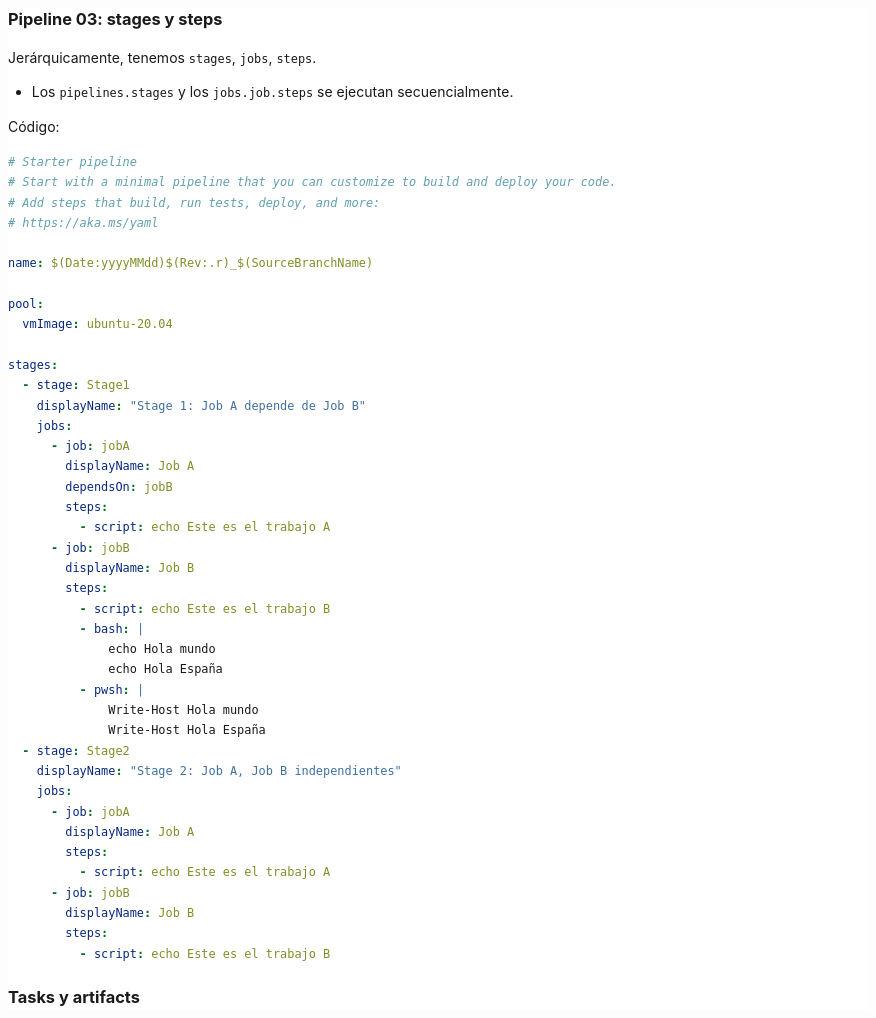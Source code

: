 ### Pipeline 03: stages y steps

Jerárquicamente, tenemos `stages`, `jobs`, `steps`.

- Los `pipelines.stages` y los `jobs.job.steps` se ejecutan secuencialmente.

Código:

```yaml
# Starter pipeline
# Start with a minimal pipeline that you can customize to build and deploy your code.
# Add steps that build, run tests, deploy, and more:
# https://aka.ms/yaml

name: $(Date:yyyyMMdd)$(Rev:.r)_$(SourceBranchName)

pool:
  vmImage: ubuntu-20.04

stages:
  - stage: Stage1
    displayName: "Stage 1: Job A depende de Job B"
    jobs:
      - job: jobA
        displayName: Job A
        dependsOn: jobB
        steps:
          - script: echo Este es el trabajo A
      - job: jobB
        displayName: Job B
        steps:
          - script: echo Este es el trabajo B
          - bash: |
              echo Hola mundo
              echo Hola España
          - pwsh: |
              Write-Host Hola mundo
              Write-Host Hola España
  - stage: Stage2
    displayName: "Stage 2: Job A, Job B independientes"
    jobs:
      - job: jobA
        displayName: Job A
        steps:
          - script: echo Este es el trabajo A
      - job: jobB
        displayName: Job B
        steps:
          - script: echo Este es el trabajo B
```

### Tasks y artifacts
